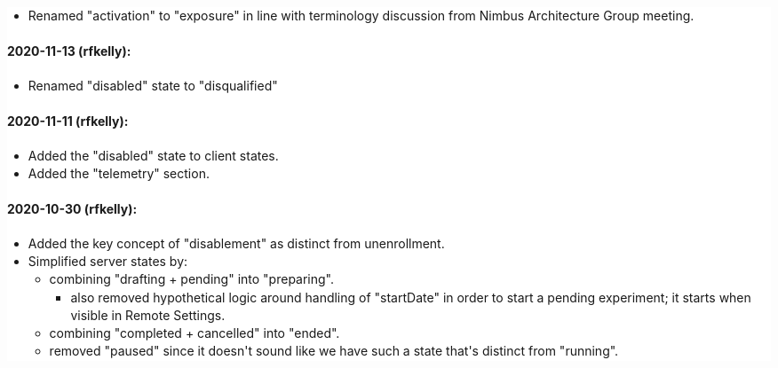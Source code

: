 

*   Renamed "activation" to "exposure" in line with terminology discussion from Nimbus Architecture Group meeting.


#### 2020-11-13 (rfkelly):



*   Renamed "disabled"  state to "disqualified"


#### 2020-11-11 (rfkelly):



*   Added the "disabled" state to client states.
*   Added the "telemetry" section.


#### 2020-10-30 (rfkelly):



*   Added the key concept of "disablement" as distinct from unenrollment.
*   Simplified server states by:
    *   combining "drafting + pending" into "preparing".
        *   also removed hypothetical logic around handling of "startDate" in order to start a pending experiment; it starts when visible in Remote Settings.
    *   combining "completed  + cancelled" into "ended".
    *   removed "paused" since it doesn't sound like we have such a state that's distinct from "running".